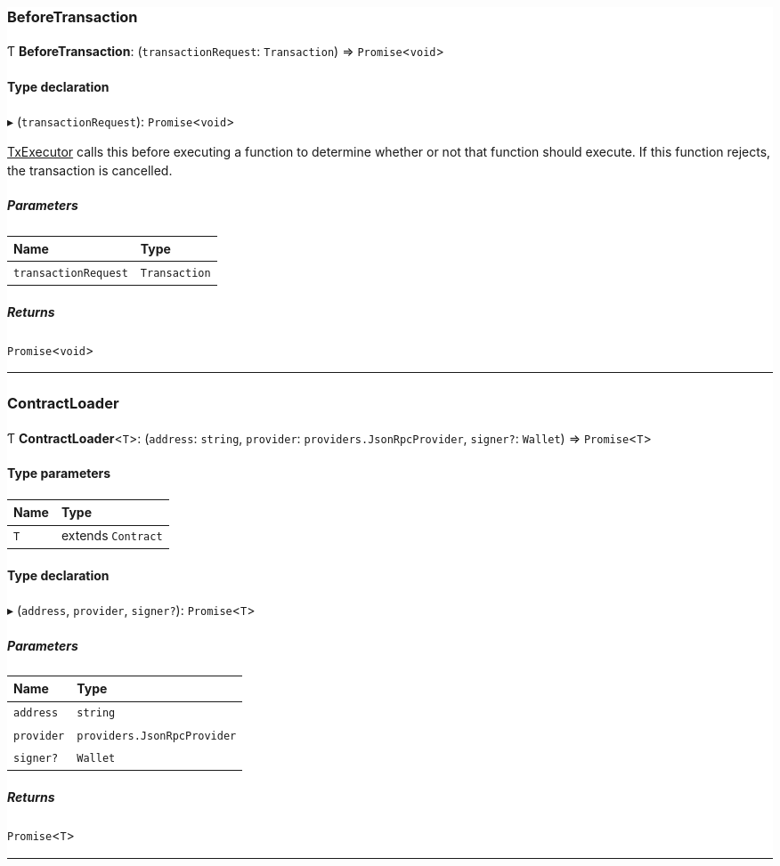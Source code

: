 ### BeforeTransaction

Ƭ **BeforeTransaction**: (`transactionRequest`: `Transaction`) => `Promise`<`void`\>

#### Type declaration

▸ (`transactionRequest`): `Promise`<`void`\>

[TxExecutor](classes/TxExecutor.md) calls this before executing a function to determine whether or not that
function should execute. If this function rejects, the transaction is cancelled.

##### Parameters

| Name                 | Type          |
| :------------------- | :------------ |
| `transactionRequest` | `Transaction` |

##### Returns

`Promise`<`void`\>

---

### ContractLoader

Ƭ **ContractLoader**<`T`\>: (`address`: `string`, `provider`: `providers.JsonRpcProvider`, `signer?`: `Wallet`) => `Promise`<`T`\>

#### Type parameters

| Name | Type               |
| :--- | :----------------- |
| `T`  | extends `Contract` |

#### Type declaration

▸ (`address`, `provider`, `signer?`): `Promise`<`T`\>

##### Parameters

| Name       | Type                        |
| :--------- | :-------------------------- |
| `address`  | `string`                    |
| `provider` | `providers.JsonRpcProvider` |
| `signer?`  | `Wallet`                    |

##### Returns

`Promise`<`T`\>

---
